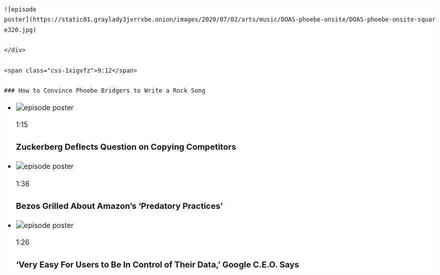     ![episode
    poster](https://static01.graylady3jvrrxbe.onion/images/2020/07/02/arts/music/DOAS-phoebe-onsite/DOAS-phoebe-onsite-square320.jpg)
    
    </div>
    
    <span class="css-1xigvfz">9:12</span>
    
    ### How to Convince Phoebe Bridgers to Write a Rock Song

  - [](https://www.nytimes3xbfgragh.onion/video/us/politics/100000007263272/zuckerberg-jayapal-facebook.html?action=click&module=video-series-bar&region=header&pgtype=Article&playlistId=video/latest-video)
    
    <div class="css-1aetz0h">
    
    ![episode
    poster](https://static01.graylady3jvrrxbe.onion/images/2020/07/29/business/29vid-tech-hearing-3/29vid-tech-hearing-3-square320.jpg)
    
    </div>
    
    <span class="css-1xigvfz">1:15</span>
    
    ### Zuckerberg Deflects Question on Copying Competitors

  - [](https://www.nytimes3xbfgragh.onion/video/us/100000007263183/bezos-amazon-predatory-practices.html?action=click&module=video-series-bar&region=header&pgtype=Article&playlistId=video/latest-video)
    
    <div class="css-1aetz0h">
    
    ![episode
    poster](https://static01.graylady3jvrrxbe.onion/images/2020/07/29/business/29vid-tech-hearing-2/29vid-tech-hearing-2-square320.jpg)
    
    </div>
    
    <span class="css-1xigvfz">1:36</span>
    
    ### Bezos Grilled About Amazon’s ‘Predatory Practices’

  - [](https://www.nytimes3xbfgragh.onion/video/us/politics/100000007263148/google-data-privacy.html?action=click&module=video-series-bar&region=header&pgtype=Article&playlistId=video/latest-video)
    
    <div class="css-1aetz0h">
    
    ![episode
    poster](https://static01.graylady3jvrrxbe.onion/images/2020/07/29/business/29vid-tech-hearing-1/29vid-tech-hearing-1-square320.jpg)
    
    </div>
    
    <span class="css-1xigvfz">1:26</span>
    
    ### ‘Very Easy For Users to Be In Control of Their Data,’ Google C.E.O. Says
